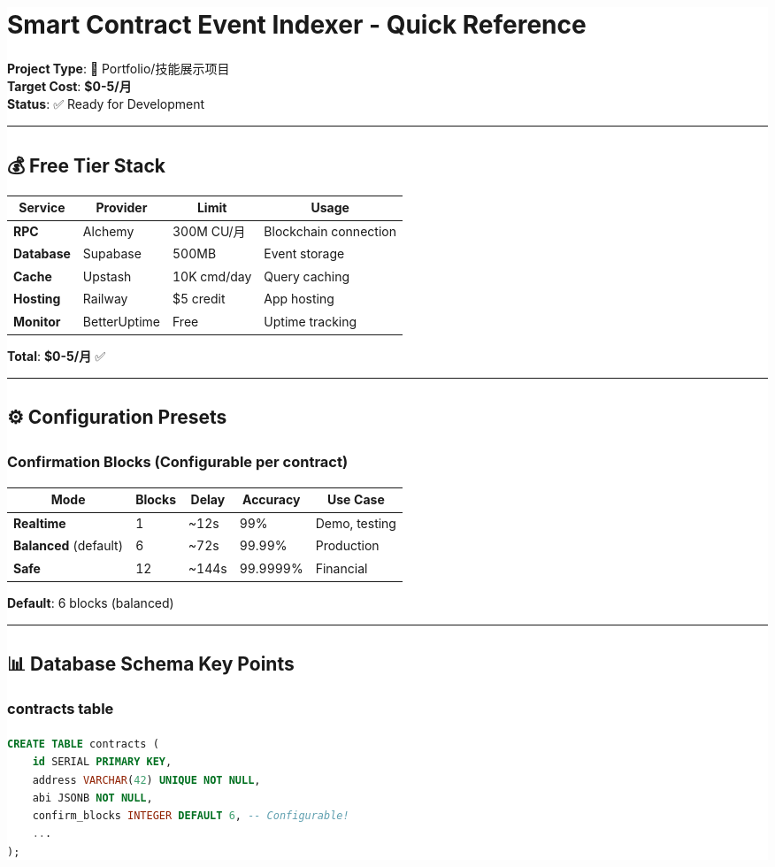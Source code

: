 # Smart Contract Event Indexer - Quick Reference

**Project Type**: 🎯 Portfolio/技能展示项目  
**Target Cost**: **$0-5/月**  
**Status**: ✅ Ready for Development

---

## 💰 Free Tier Stack

| Service | Provider | Limit | Usage |
|---------|----------|-------|-------|
| **RPC** | Alchemy | 300M CU/月 | Blockchain connection |
| **Database** | Supabase | 500MB | Event storage |
| **Cache** | Upstash | 10K cmd/day | Query caching |
| **Hosting** | Railway | $5 credit | App hosting |
| **Monitor** | BetterUptime | Free | Uptime tracking |

**Total**: **$0-5/月** ✅

---

## ⚙️ Configuration Presets

### Confirmation Blocks (Configurable per contract)

| Mode | Blocks | Delay | Accuracy | Use Case |
|------|--------|-------|----------|----------|
| **Realtime** | 1 | ~12s | 99% | Demo, testing |
| **Balanced** (default) | 6 | ~72s | 99.99% | Production |
| **Safe** | 12 | ~144s | 99.9999% | Financial |

**Default**: 6 blocks (balanced)

---

## 📊 Database Schema Key Points

### contracts table
```sql
CREATE TABLE contracts (
    id SERIAL PRIMARY KEY,
    address VARCHAR(42) UNIQUE NOT NULL,
    abi JSONB NOT NULL,
    confirm_blocks INTEGER DEFAULT 6, -- Configurable!
    ...
);
```
